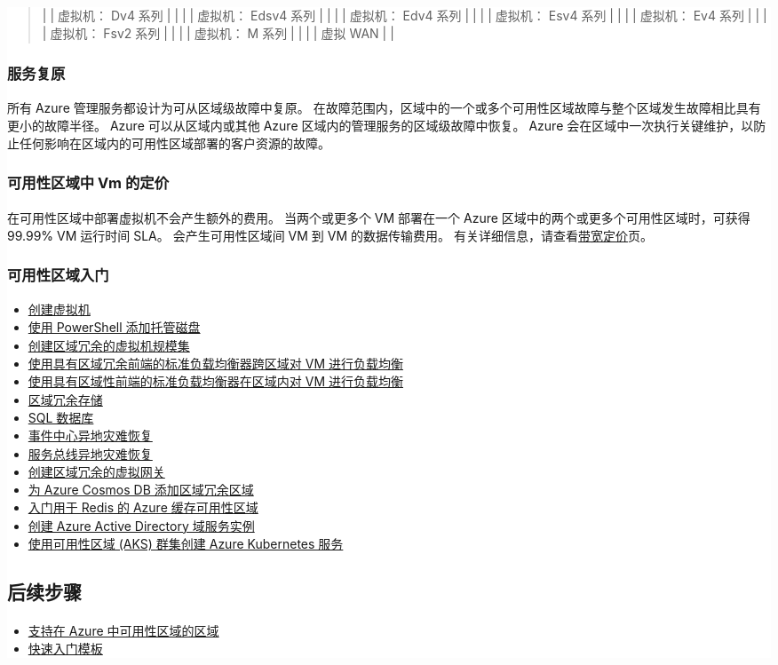 > |  | 虚拟机： Dv4 系列 |  |
> |  | 虚拟机： Edsv4 系列 |  |
> |  | 虚拟机： Edv4 系列 |  |
> |  | 虚拟机： Esv4 系列 |  |
> |  | 虚拟机： Ev4 系列 |  |
> |  | 虚拟机： Fsv2 系列 |  |
> |  | 虚拟机： M 系列 |  |
> |  | 虚拟 WAN |  |

###  <a name="services-resiliency"></a>服务复原

所有 Azure 管理服务都设计为可从区域级故障中复原。 在故障范围内，区域中的一个或多个可用性区域故障与整个区域发生故障相比具有更小的故障半径。 Azure 可以从区域内或其他 Azure 区域内的管理服务的区域级故障中恢复。 Azure 会在区域中一次执行关键维护，以防止任何影响在区域内的可用性区域部署的客户资源的故障。

### <a name="pricing-for-vms-in-availability-zones"></a>可用性区域中 Vm 的定价

在可用性区域中部署虚拟机不会产生额外的费用。 当两个或更多个 VM 部署在一个 Azure 区域中的两个或更多个可用性区域时，可获得 99.99% VM 运行时间 SLA。 会产生可用性区域间 VM 到 VM 的数据传输费用。 有关详细信息，请查看[带宽定价](https://azure.microsoft.com/pricing/details/bandwidth/)页。

### <a name="get-started-with-availability-zones"></a>可用性区域入门

- [创建虚拟机](../virtual-machines/windows/create-portal-availability-zone.md)
- [使用 PowerShell 添加托管磁盘](../virtual-machines/windows/attach-disk-ps.md#add-an-empty-data-disk-to-a-virtual-machine)
- [创建区域冗余的虚拟机规模集](../virtual-machine-scale-sets/virtual-machine-scale-sets-use-availability-zones.md)
- [使用具有区域冗余前端的标准负载均衡器跨区域对 VM 进行负载均衡](../load-balancer/load-balancer-standard-public-zone-redundant-cli.md)
- [使用具有区域性前端的标准负载均衡器在区域内对 VM 进行负载均衡](../load-balancer/load-balancer-standard-public-zonal-cli.md)
- [区域冗余存储](../storage/common/storage-redundancy-zrs.md)
- [SQL 数据库](../azure-sql/database/high-availability-sla.md#zone-redundant-configuration)
- [事件中心异地灾难恢复](../event-hubs/event-hubs-geo-dr.md#availability-zones)
- [服务总线异地灾难恢复](../service-bus-messaging/service-bus-geo-dr.md#availability-zones)
- [创建区域冗余的虚拟网关](../vpn-gateway/create-zone-redundant-vnet-gateway.md)
- [为 Azure Cosmos DB 添加区域冗余区域](../cosmos-db/high-availability.md#availability-zone-support)
- [入门用于 Redis 的 Azure 缓存可用性区域](https://aka.ms/redis/az/getstarted)
- [创建 Azure Active Directory 域服务实例](../active-directory-domain-services/tutorial-create-instance.md)
- [使用可用性区域 (AKS) 群集创建 Azure Kubernetes 服务](../aks/availability-zones.md)

## <a name="next-steps"></a>后续步骤

- [支持在 Azure 中可用性区域的区域](az-region.md)
- [快速入门模板](https://aka.ms/azqs)

